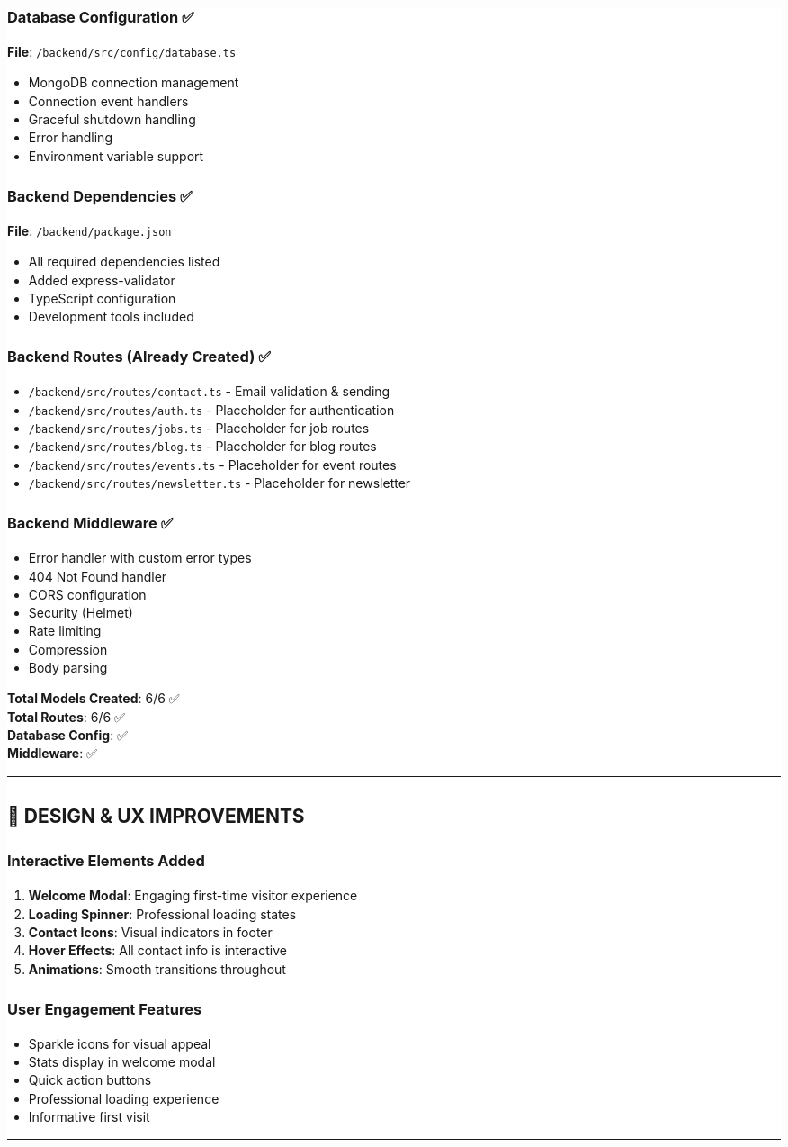 ### Database Configuration ✅
**File**: `/backend/src/config/database.ts`
- MongoDB connection management
- Connection event handlers
- Graceful shutdown handling
- Error handling
- Environment variable support

### Backend Dependencies ✅
**File**: `/backend/package.json`
- All required dependencies listed
- Added express-validator
- TypeScript configuration
- Development tools included

### Backend Routes (Already Created) ✅
- `/backend/src/routes/contact.ts` - Email validation & sending
- `/backend/src/routes/auth.ts` - Placeholder for authentication
- `/backend/src/routes/jobs.ts` - Placeholder for job routes
- `/backend/src/routes/blog.ts` - Placeholder for blog routes
- `/backend/src/routes/events.ts` - Placeholder for event routes
- `/backend/src/routes/newsletter.ts` - Placeholder for newsletter

### Backend Middleware ✅
- Error handler with custom error types
- 404 Not Found handler
- CORS configuration
- Security (Helmet)
- Rate limiting
- Compression
- Body parsing

**Total Models Created**: 6/6 ✅  
**Total Routes**: 6/6 ✅  
**Database Config**: ✅  
**Middleware**: ✅

---

## 🎨 **DESIGN & UX IMPROVEMENTS**

### Interactive Elements Added
1. **Welcome Modal**: Engaging first-time visitor experience
2. **Loading Spinner**: Professional loading states
3. **Contact Icons**: Visual indicators in footer
4. **Hover Effects**: All contact info is interactive
5. **Animations**: Smooth transitions throughout

### User Engagement Features
- Sparkle icons for visual appeal
- Stats display in welcome modal
- Quick action buttons
- Professional loading experience
- Informative first visit

---
